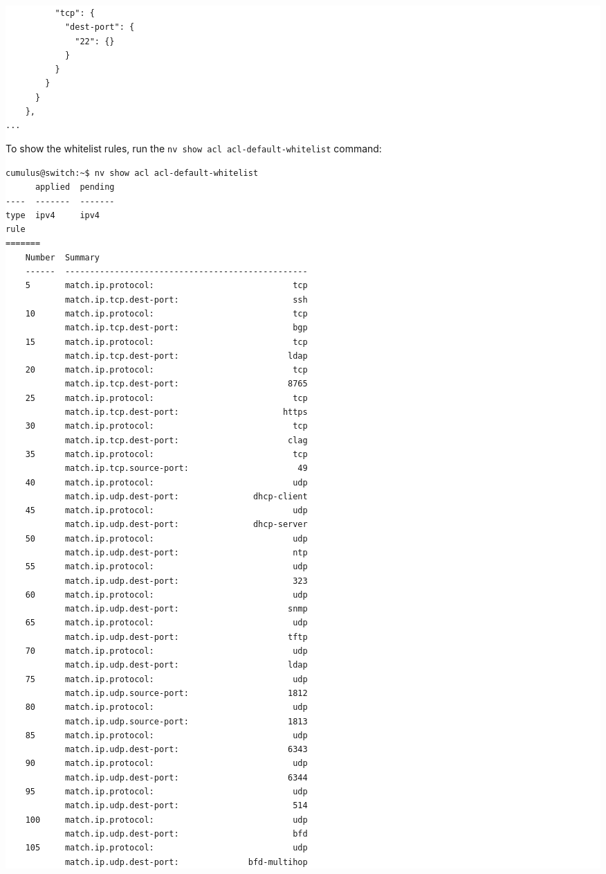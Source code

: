 ```
          "tcp": {
            "dest-port": {
              "22": {}
            }
          }
        }
      }
    },
...
```

To show the whitelist rules, run the `nv show acl acl-default-whitelist` command:

```
cumulus@switch:~$ nv show acl acl-default-whitelist 
      applied  pending
----  -------  -------
type  ipv4     ipv4
rule
=======
    Number  Summary                                          
    ------  -------------------------------------------------
    5       match.ip.protocol:                            tcp
            match.ip.tcp.dest-port:                       ssh
    10      match.ip.protocol:                            tcp
            match.ip.tcp.dest-port:                       bgp
    15      match.ip.protocol:                            tcp
            match.ip.tcp.dest-port:                      ldap
    20      match.ip.protocol:                            tcp
            match.ip.tcp.dest-port:                      8765
    25      match.ip.protocol:                            tcp
            match.ip.tcp.dest-port:                     https
    30      match.ip.protocol:                            tcp
            match.ip.tcp.dest-port:                      clag
    35      match.ip.protocol:                            tcp
            match.ip.tcp.source-port:                      49
    40      match.ip.protocol:                            udp
            match.ip.udp.dest-port:               dhcp-client
    45      match.ip.protocol:                            udp
            match.ip.udp.dest-port:               dhcp-server
    50      match.ip.protocol:                            udp
            match.ip.udp.dest-port:                       ntp
    55      match.ip.protocol:                            udp
            match.ip.udp.dest-port:                       323
    60      match.ip.protocol:                            udp
            match.ip.udp.dest-port:                      snmp
    65      match.ip.protocol:                            udp
            match.ip.udp.dest-port:                      tftp
    70      match.ip.protocol:                            udp
            match.ip.udp.dest-port:                      ldap
    75      match.ip.protocol:                            udp
            match.ip.udp.source-port:                    1812
    80      match.ip.protocol:                            udp
            match.ip.udp.source-port:                    1813
    85      match.ip.protocol:                            udp
            match.ip.udp.dest-port:                      6343
    90      match.ip.protocol:                            udp
            match.ip.udp.dest-port:                      6344
    95      match.ip.protocol:                            udp
            match.ip.udp.dest-port:                       514
    100     match.ip.protocol:                            udp
            match.ip.udp.dest-port:                       bfd
    105     match.ip.protocol:                            udp
            match.ip.udp.dest-port:              bfd-multihop
```